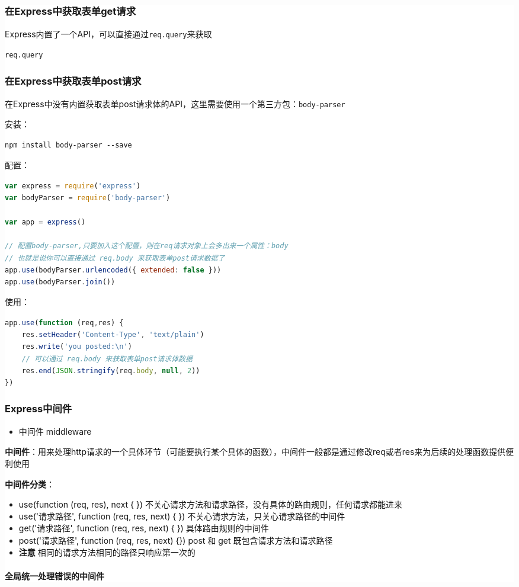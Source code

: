 ### 在Express中获取表单get请求

Express内置了一个API，可以直接通过`req.query`来获取

```shell
req.query
```

### 在Express中获取表单post请求

在Express中没有内置获取表单post请求体的API，这里需要使用一个第三方包：`body-parser`

安装：

```shell
npm install body-parser --save
```

配置：

```javascript
var express = require('express')
var bodyParser = require('body-parser')

var app = express()

// 配置body-parser,只要加入这个配置，则在req请求对象上会多出来一个属性：body
// 也就是说你可以直接通过 req.body 来获取表单post请求数据了
app.use(bodyParser.urlencoded({ extended: false }))
app.use(bodyParser.join())
```

使用：

```javascript
app.use(function (req,res) {
    res.setHeader('Content-Type', 'text/plain')
    res.write('you posted:\n')
    // 可以通过 req.body 来获取表单post请求体数据
    res.end(JSON.stringify(req.body, null, 2))
})
```

### Express中间件

- 中间件 middleware

**中间件**：用来处理http请求的一个具体环节（可能要执行某个具体的函数），中间件一般都是通过修改req或者res来为后续的处理函数提供便利使用

**中间件分类**：

- use(function (req, res), next { })   不关心请求方法和请求路径，没有具体的路由规则，任何请求都能进来
- use('请求路径', function (req, res, next) { })   不关心请求方法，只关心请求路径的中间件
- get('请求路径', function (req, res, next) { })     具体路由规则的中间件
- post('请求路径', function (req, res, next) {})    post  和  get    既包含请求方法和请求路径  
- **注意** 相同的请求方法相同的路径只响应第一次的

#### 全局统一处理错误的中间件
